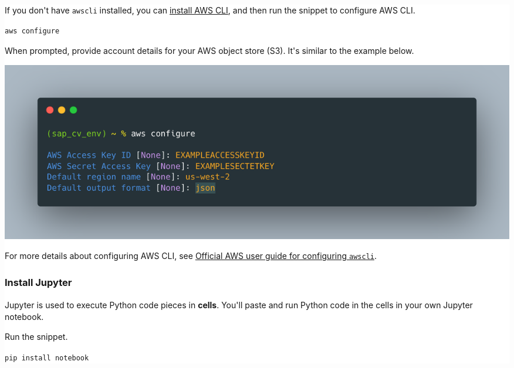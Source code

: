 If you don't have `awscli` installed, you can [install AWS CLI](https://docs.aws.amazon.com/cli/latest/userguide/getting-started-install.html), and then run the snippet to configure AWS CLI.

```BASH
aws configure
```

When prompted, provide account details for your AWS object store (S3). It's similar to the example below.

![image](img/aws_configure.png)

For more details about configuring AWS CLI, see [Official AWS user guide for configuring `awscli`](https://docs.aws.amazon.com/cli/latest/userguide/cli-configure-quickstart.html).

### Install Jupyter

Jupyter is used to execute Python code pieces in **cells**. You'll paste and run Python code in the cells in your own Jupyter notebook.

Run the snippet.

```BASH
pip install notebook
```
